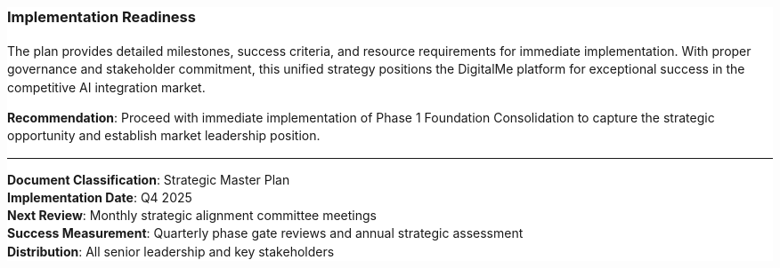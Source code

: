 ### Implementation Readiness
The plan provides detailed milestones, success criteria, and resource requirements for immediate implementation. With proper governance and stakeholder commitment, this unified strategy positions the DigitalMe platform for exceptional success in the competitive AI integration market.

**Recommendation**: Proceed with immediate implementation of Phase 1 Foundation Consolidation to capture the strategic opportunity and establish market leadership position.

---

**Document Classification**: Strategic Master Plan  
**Implementation Date**: Q4 2025  
**Next Review**: Monthly strategic alignment committee meetings  
**Success Measurement**: Quarterly phase gate reviews and annual strategic assessment  
**Distribution**: All senior leadership and key stakeholders